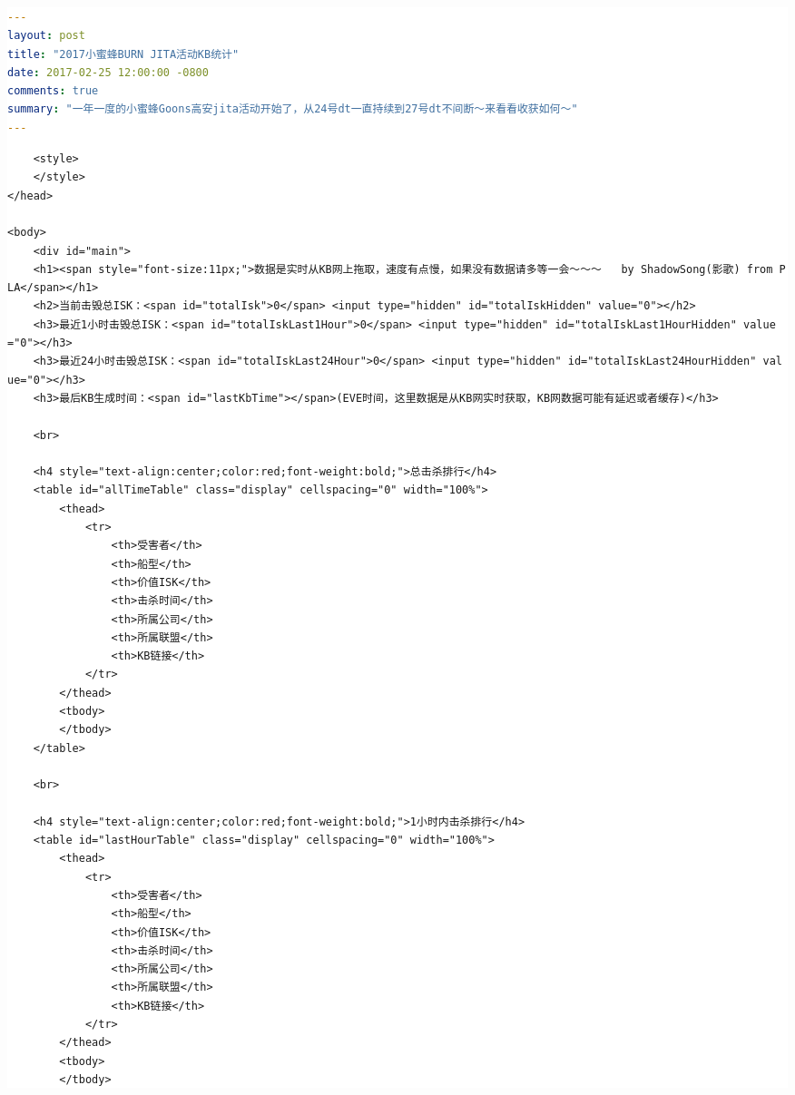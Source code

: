 ```yaml
---
layout: post
title: "2017小蜜蜂BURN JITA活动KB统计"
date: 2017-02-25 12:00:00 -0800
comments: true
summary: "一年一度的小蜜蜂Goons高安jita活动开始了，从24号dt一直持续到27号dt不间断～来看看收获如何～"
---
```


<html>
	<head>
		<script src="http://cdn.bootcss.com/jquery/3.1.1/jquery.min.js"></script>
		<link rel="stylesheet" href="https://cdn.datatables.net/1.10.13/css/jquery.dataTables.min.css">
		<script src="https://cdn.datatables.net/1.10.13/js/jquery.dataTables.min.js"></script>
		
		<style>
		</style>
	</head>

	<body>
		<div id="main">
		<h1><span style="font-size:11px;">数据是实时从KB网上拖取，速度有点慢，如果没有数据请多等一会～～～   by ShadowSong(影歌) from PLA</span></h1>
		<h2>当前击毁总ISK：<span id="totalIsk">0</span> <input type="hidden" id="totalIskHidden" value="0"></h2>
		<h3>最近1小时击毁总ISK：<span id="totalIskLast1Hour">0</span> <input type="hidden" id="totalIskLast1HourHidden" value="0"></h3>
		<h3>最近24小时击毁总ISK：<span id="totalIskLast24Hour">0</span> <input type="hidden" id="totalIskLast24HourHidden" value="0"></h3>
		<h3>最后KB生成时间：<span id="lastKbTime"></span>(EVE时间，这里数据是从KB网实时获取，KB网数据可能有延迟或者缓存)</h3>
		
		<br>
		
		<h4 style="text-align:center;color:red;font-weight:bold;">总击杀排行</h4>
		<table id="allTimeTable" class="display" cellspacing="0" width="100%">
			<thead>
				<tr>
					<th>受害者</th>
					<th>船型</th>
					<th>价值ISK</th>
					<th>击杀时间</th>
					<th>所属公司</th>
					<th>所属联盟</th>
					<th>KB链接</th>
				</tr>
			</thead>
			<tbody>
			</tbody>
		</table>
	
		<br>
		
		<h4 style="text-align:center;color:red;font-weight:bold;">1小时内击杀排行</h4>
		<table id="lastHourTable" class="display" cellspacing="0" width="100%">
			<thead>
				<tr>
					<th>受害者</th>
					<th>船型</th>
					<th>价值ISK</th>
					<th>击杀时间</th>
					<th>所属公司</th>
					<th>所属联盟</th>
					<th>KB链接</th>
				</tr>
			</thead>
			<tbody>
			</tbody>